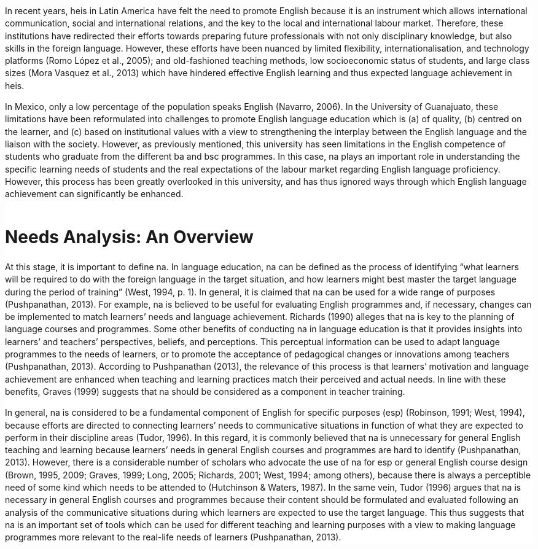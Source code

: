 In recent years, heis in Latin America have felt the need to promote English because it is an instrument which allows international communication, social and international relations, and the key to the local and international labour market. Therefore, these institutions have redirected their efforts towards preparing future professionals with not only disciplinary knowledge, but also skills in the foreign language. However, these efforts have been nuanced by limited flexibility, internationalisation, and technology platforms (Romo López et al., 2005); and old-fashioned teaching methods, low socioeconomic status of students, and large class sizes (Mora Vasquez et al., 2013) which have hindered effective English learning and thus expected language achievement in heis.

In Mexico, only a low percentage of the population speaks English (Navarro, 2006). In the University of Guanajuato, these limitations have been reformulated into challenges to promote English language education which is (a) of quality, (b) centred on the learner, and (c) based on institutional values with a view to strengthening the interplay between the English language and the liaison with the society. However, as previously mentioned, this university has seen limitations in the English competence of students who graduate from the different ba and bsc programmes. In this case, na plays an important role in understanding the specific learning needs of students and the real expectations of the labour market regarding English language proficiency. However, this process has been greatly overlooked in this university, and has thus ignored ways through which English language achievement can significantly be enhanced.

# Needs Analysis: An Overview

At this stage, it is important to define na. In language education, na can be defined as the process of identifying “what learners will be required to do with the foreign language in the target situation, and how learners might best master the target language during the period of training” (West, 1994, p. 1). In general, it is claimed that na can be used for a wide range of purposes (Pushpanathan, 2013). For example, na is believed to be useful for evaluating English programmes and, if necessary, changes can be implemented to match learners’ needs and language achievement. Richards (1990) alleges that na is key to the planning of language courses and programmes. Some other benefits of conducting na in language education is that it provides insights into learners’ and teachers’ perspectives, beliefs, and perceptions. This perceptual information can be used to adapt language programmes to the needs of learners, or to promote the acceptance of pedagogical changes or innovations among teachers (Pushpanathan, 2013). According to Pushpanathan (2013), the relevance of this process is that learners’ motivation and language achievement are enhanced when teaching and learning practices match their perceived and actual needs. In line with these benefits, Graves (1999) suggests that na should be considered as a component in teacher training.

In general, na is considered to be a fundamental component of English for specific purposes (esp) (Robinson, 1991; West, 1994), because efforts are directed to connecting learners’ needs to communicative situations in function of what they are expected to perform in their discipline areas (Tudor, 1996). In this regard, it is commonly believed that na is unnecessary for general English teaching and learning because learners’ needs in general English courses and programmes are hard to identify (Pushpanathan, 2013). However, there is a considerable number of scholars who advocate the use of na for esp or general English course design (Brown, 1995, 2009; Graves, 1999; Long, 2005; Richards, 2001; West, 1994; among others), because there is always a perceptible need of some kind which needs to be attended to (Hutchinson & Waters, 1987). In the same vein, Tudor (1996) argues that na is necessary in general English courses and programmes because their content should be formulated and evaluated following an analysis of the communicative situations during which learners are expected to use the target language. This thus suggests that na is an important set of tools which can be used for different teaching and learning purposes with a view to making language programmes more relevant to the real-life needs of learners (Pushpanathan, 2013).
